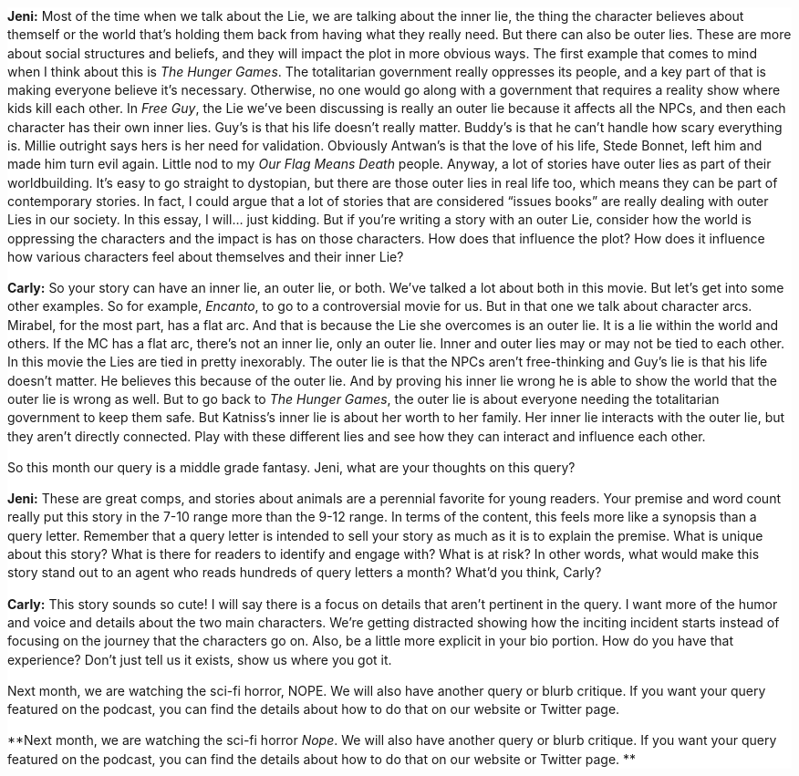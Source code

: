 **Jeni:** Most of the time when we talk about the Lie, we are talking about the inner lie, the thing the character believes about themself or the world that’s holding them back from having what they really need. But there can also be outer lies. These are more about social structures and beliefs, and they will impact the plot in more obvious ways. The first example that comes to mind when I think about this is _The Hunger Games_. The totalitarian government really oppresses its people, and a key part of that is making everyone believe it’s necessary. Otherwise, no one would go along with a government that requires a reality show where kids kill each other. In _Free Guy_, the Lie we’ve been discussing is really an outer lie because it affects all the NPCs, and then each character has their own inner lies. Guy’s is that his life doesn’t really matter. Buddy’s is that he can’t handle how scary everything is. Millie outright says hers is her need for validation. Obviously Antwan’s is that the love of his life, Stede Bonnet, left him and made him turn evil again. Little nod to my _Our Flag Means Death_ people. Anyway, a lot of stories have outer lies as part of their worldbuilding. It’s easy to go straight to dystopian, but there are those outer lies in real life too, which means they can be part of contemporary stories. In fact, I could argue that a lot of stories that are considered “issues books” are really dealing with outer Lies in our society. In this essay, I will… just kidding. But if you’re writing a story with an outer Lie, consider how the world is oppressing the characters and the impact is has on those characters. How does that influence the plot? How does it influence how various characters feel about themselves and their inner Lie? 

**Carly:** So your story can have an inner lie, an outer lie, or both. We’ve talked a lot about both in this movie. But let’s get into some other examples. So for example, _Encanto_, to go to a controversial movie for us. But in that one we talk about character arcs. Mirabel, for the most part, has a flat arc. And that is because the Lie she overcomes is an outer lie. It is a lie within the world and others. If the MC has a flat arc, there’s not an inner lie, only an outer lie. Inner and outer lies may or may not be tied to each other. In this movie the Lies are tied in pretty inexorably. The outer lie is that the NPCs aren’t free-thinking and Guy’s lie is that his life doesn’t matter. He believes this because of the outer lie. And by proving his inner lie wrong he is able to show the world that the outer lie is wrong as well. But to go back to _The Hunger Games_, the outer lie is about everyone needing the totalitarian government to keep them safe. But Katniss’s inner lie is about her worth to her family. Her inner lie interacts with the outer lie, but they aren’t directly connected. Play with these different lies and see how they can interact and influence each other. 

So this month our query is a middle grade fantasy. Jeni, what are your thoughts on this query?

**Jeni:** These are great comps, and stories about animals are a perennial favorite for young readers. Your premise and word count really put this story in the 7-10 range more than the 9-12 range. In terms of the content, this feels more like a synopsis than a query letter. Remember that a query letter is intended to sell your story as much as it is to explain the premise. What is unique about this story? What is there for readers to identify and engage with? What is at risk? In other words, what would make this story stand out to an agent who reads hundreds of query letters a month? What’d you think, Carly?

**Carly:** This story sounds so cute! I will say there is a focus on details that aren’t pertinent in the query. I want more of the humor and voice and details about the two main characters. We’re getting distracted showing how the inciting incident starts instead of focusing on the journey that the characters go on. Also, be a little more explicit in your bio portion. How do you have that experience? Don’t just tell us it exists, show us where you got it. 


Next month, we are watching the sci-fi horror, NOPE. We will also have another query or blurb critique. If you want your query featured on the podcast, you can find the details about how to do that on our website or Twitter page.  

**Next month, we are watching the sci-fi horror _Nope_. We will also have another query or blurb critique. If you want your query featured on the podcast, you can find the details about how to do that on our website or Twitter page.  **
